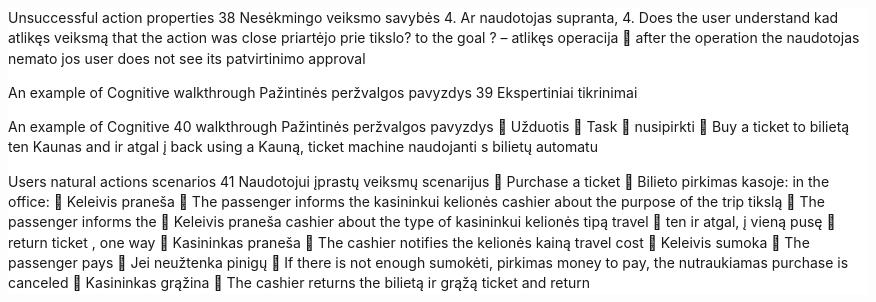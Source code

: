 Unsuccessful action properties
38 Nesėkmingo veiksmo savybės
4. Ar naudotojas supranta,  4. Does the user understand 
kad atlikęs veiksmą  that the action was close 
priartėjo prie tikslo? to the goal ?
– atlikęs operacija   after  the operation the 
naudotojas nemato jos  user does not see its 
patvirtinimo approval

An example of Cognitive 
walkthrough
Pažintinės peržvalgos 
pavyzdys
39
Ekspertiniai tikrinimai

An example of Cognitive 
40
walkthrough
Pažintinės peržvalgos pavyzdys
 Užduotis
 Task
 nusipirkti 
 Buy  a ticket to 
bilietą ten 
Kaunas and 
ir atgal į 
back using a 
Kauną, 
ticket machine naudojanti
s bilietų 
automatu

Users natural actions scenarios
41
Naudotojui įprastų veiksmų scenarijus
 Purchase a ticket
 Bilieto pirkimas kasoje:
in the  office:
 Keleivis praneša   The  passenger informs the 
kasininkui kelionės  cashier about the purpose 
of the  trip tikslą
 The  passenger informs the   Keleivis praneša 
cashier about the type of 
kasininkui kelionės tipą
travel
 ten ir atgal, į vieną pusę
 return ticket ,  one  way
 Kasininkas praneša 
 The  cashier notifies the 
kelionės kainą
travel  cost
 Keleivis sumoka
 The  passenger  pays
 Jei neužtenka pinigų 
 If  there is not enough 
sumokėti, pirkimas 
money to pay, the 
nutraukiamas
purchase is  canceled
 Kasininkas grąžina   The  cashier returns the 
bilietą ir grąžą ticket and return
